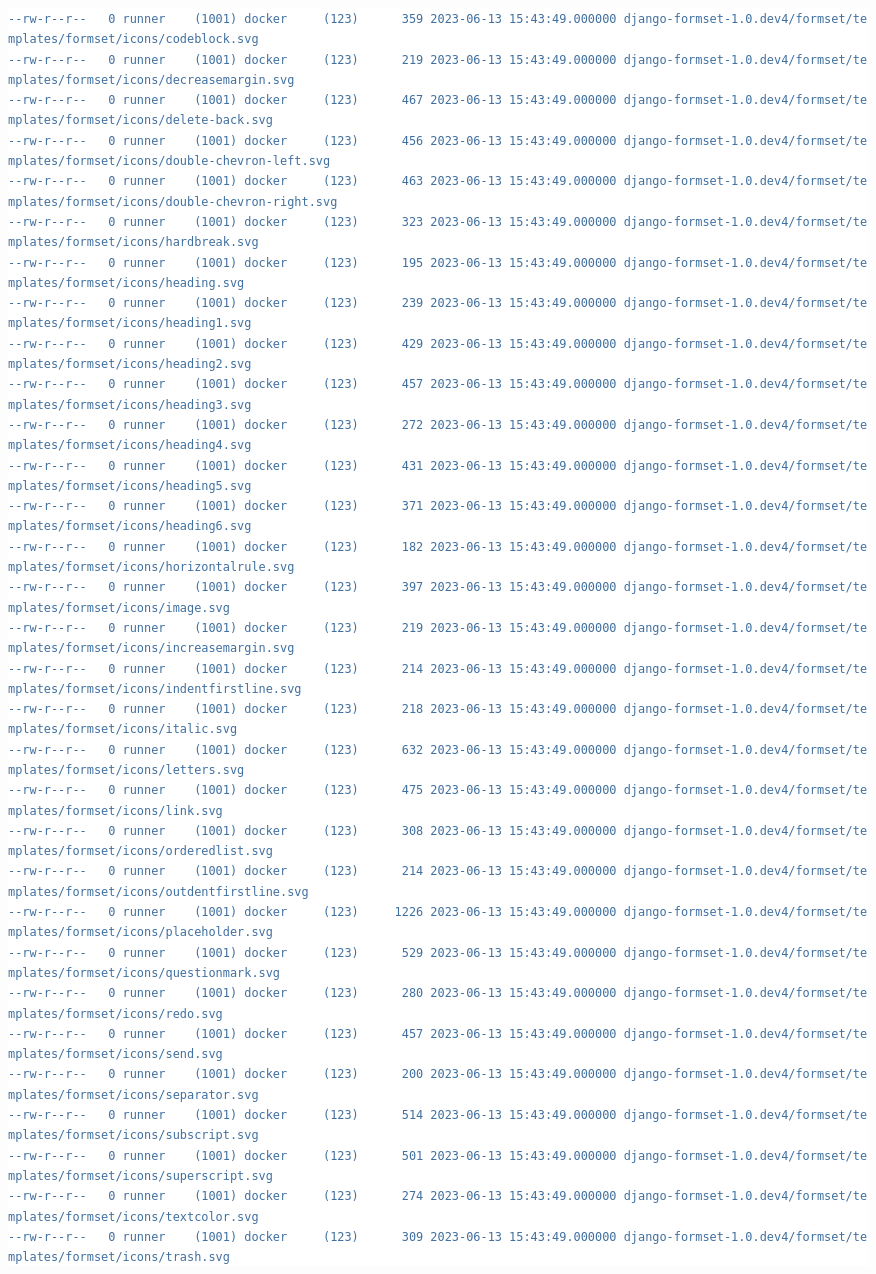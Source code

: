 ```diff
--rw-r--r--   0 runner    (1001) docker     (123)      359 2023-06-13 15:43:49.000000 django-formset-1.0.dev4/formset/templates/formset/icons/codeblock.svg
--rw-r--r--   0 runner    (1001) docker     (123)      219 2023-06-13 15:43:49.000000 django-formset-1.0.dev4/formset/templates/formset/icons/decreasemargin.svg
--rw-r--r--   0 runner    (1001) docker     (123)      467 2023-06-13 15:43:49.000000 django-formset-1.0.dev4/formset/templates/formset/icons/delete-back.svg
--rw-r--r--   0 runner    (1001) docker     (123)      456 2023-06-13 15:43:49.000000 django-formset-1.0.dev4/formset/templates/formset/icons/double-chevron-left.svg
--rw-r--r--   0 runner    (1001) docker     (123)      463 2023-06-13 15:43:49.000000 django-formset-1.0.dev4/formset/templates/formset/icons/double-chevron-right.svg
--rw-r--r--   0 runner    (1001) docker     (123)      323 2023-06-13 15:43:49.000000 django-formset-1.0.dev4/formset/templates/formset/icons/hardbreak.svg
--rw-r--r--   0 runner    (1001) docker     (123)      195 2023-06-13 15:43:49.000000 django-formset-1.0.dev4/formset/templates/formset/icons/heading.svg
--rw-r--r--   0 runner    (1001) docker     (123)      239 2023-06-13 15:43:49.000000 django-formset-1.0.dev4/formset/templates/formset/icons/heading1.svg
--rw-r--r--   0 runner    (1001) docker     (123)      429 2023-06-13 15:43:49.000000 django-formset-1.0.dev4/formset/templates/formset/icons/heading2.svg
--rw-r--r--   0 runner    (1001) docker     (123)      457 2023-06-13 15:43:49.000000 django-formset-1.0.dev4/formset/templates/formset/icons/heading3.svg
--rw-r--r--   0 runner    (1001) docker     (123)      272 2023-06-13 15:43:49.000000 django-formset-1.0.dev4/formset/templates/formset/icons/heading4.svg
--rw-r--r--   0 runner    (1001) docker     (123)      431 2023-06-13 15:43:49.000000 django-formset-1.0.dev4/formset/templates/formset/icons/heading5.svg
--rw-r--r--   0 runner    (1001) docker     (123)      371 2023-06-13 15:43:49.000000 django-formset-1.0.dev4/formset/templates/formset/icons/heading6.svg
--rw-r--r--   0 runner    (1001) docker     (123)      182 2023-06-13 15:43:49.000000 django-formset-1.0.dev4/formset/templates/formset/icons/horizontalrule.svg
--rw-r--r--   0 runner    (1001) docker     (123)      397 2023-06-13 15:43:49.000000 django-formset-1.0.dev4/formset/templates/formset/icons/image.svg
--rw-r--r--   0 runner    (1001) docker     (123)      219 2023-06-13 15:43:49.000000 django-formset-1.0.dev4/formset/templates/formset/icons/increasemargin.svg
--rw-r--r--   0 runner    (1001) docker     (123)      214 2023-06-13 15:43:49.000000 django-formset-1.0.dev4/formset/templates/formset/icons/indentfirstline.svg
--rw-r--r--   0 runner    (1001) docker     (123)      218 2023-06-13 15:43:49.000000 django-formset-1.0.dev4/formset/templates/formset/icons/italic.svg
--rw-r--r--   0 runner    (1001) docker     (123)      632 2023-06-13 15:43:49.000000 django-formset-1.0.dev4/formset/templates/formset/icons/letters.svg
--rw-r--r--   0 runner    (1001) docker     (123)      475 2023-06-13 15:43:49.000000 django-formset-1.0.dev4/formset/templates/formset/icons/link.svg
--rw-r--r--   0 runner    (1001) docker     (123)      308 2023-06-13 15:43:49.000000 django-formset-1.0.dev4/formset/templates/formset/icons/orderedlist.svg
--rw-r--r--   0 runner    (1001) docker     (123)      214 2023-06-13 15:43:49.000000 django-formset-1.0.dev4/formset/templates/formset/icons/outdentfirstline.svg
--rw-r--r--   0 runner    (1001) docker     (123)     1226 2023-06-13 15:43:49.000000 django-formset-1.0.dev4/formset/templates/formset/icons/placeholder.svg
--rw-r--r--   0 runner    (1001) docker     (123)      529 2023-06-13 15:43:49.000000 django-formset-1.0.dev4/formset/templates/formset/icons/questionmark.svg
--rw-r--r--   0 runner    (1001) docker     (123)      280 2023-06-13 15:43:49.000000 django-formset-1.0.dev4/formset/templates/formset/icons/redo.svg
--rw-r--r--   0 runner    (1001) docker     (123)      457 2023-06-13 15:43:49.000000 django-formset-1.0.dev4/formset/templates/formset/icons/send.svg
--rw-r--r--   0 runner    (1001) docker     (123)      200 2023-06-13 15:43:49.000000 django-formset-1.0.dev4/formset/templates/formset/icons/separator.svg
--rw-r--r--   0 runner    (1001) docker     (123)      514 2023-06-13 15:43:49.000000 django-formset-1.0.dev4/formset/templates/formset/icons/subscript.svg
--rw-r--r--   0 runner    (1001) docker     (123)      501 2023-06-13 15:43:49.000000 django-formset-1.0.dev4/formset/templates/formset/icons/superscript.svg
--rw-r--r--   0 runner    (1001) docker     (123)      274 2023-06-13 15:43:49.000000 django-formset-1.0.dev4/formset/templates/formset/icons/textcolor.svg
--rw-r--r--   0 runner    (1001) docker     (123)      309 2023-06-13 15:43:49.000000 django-formset-1.0.dev4/formset/templates/formset/icons/trash.svg
```